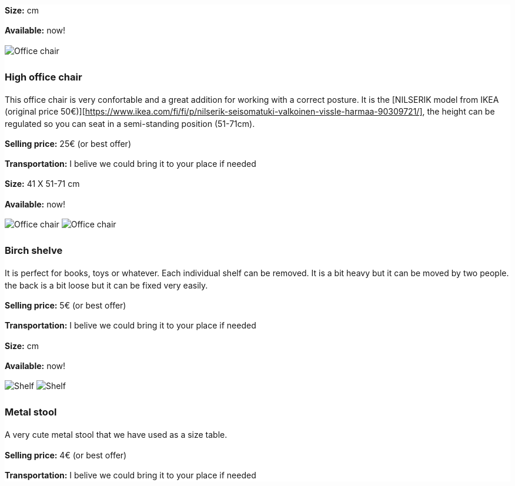 **Size:**  cm

**Available:** now!



<img src="{{ site.url }}/temporal/Photos/chair1.JPG" alt="Office chair">



### High office chair

This office chair is very confortable and a great addition for working with a correct posture. It is the [NILSERIK model from IKEA (original price 50€)][https://www.ikea.com/fi/fi/p/nilserik-seisomatuki-valkoinen-vissle-harmaa-90309721/], the height can be regulated so you can seat in a semi-standing position (51-71cm).

**Selling price:** 25€  (or best offer)

**Transportation:** I belive we could bring it to your place if needed

**Size:**  41 X 51-71 cm

**Available:** now!



<img src="{{ site.url }}/temporal/Photos/tallchair1.JPG" alt="Office chair">

<img src="{{ site.url }}/temporal/Photos/tallchair2.JPG" alt="Office chair">



### Birch shelve

It is perfect for books, toys or  whatever. Each individual shelf can be removed. It is a bit heavy but it can be moved by two people. the back is a bit loose but it can be fixed very easily. 

**Selling price:** 5€  (or best offer)

**Transportation:** I belive we could bring it to your place if needed

**Size:**  cm

**Available:** now!



<img src="{{ site.url }}/temporal/Photos/Shelf1.JPG" alt="Shelf">

<img src="{{ site.url }}/temporal/Photos/Shelf2.JPG" alt="Shelf">



### Metal stool

A very cute metal stool that we have used as a size table.  

**Selling price:** 4€  (or best offer)

**Transportation:** I belive we could bring it to your place if needed
